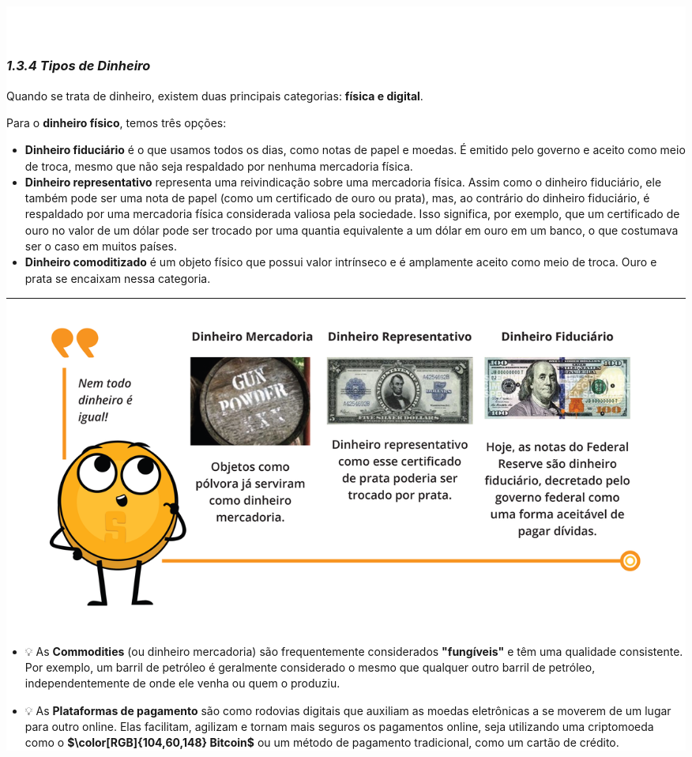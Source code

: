<br/>
<br/>

### _1.3.4 Tipos de Dinheiro_

Quando se trata de dinheiro, existem duas principais categorias: **física e digital**.

Para o **dinheiro físico**, temos três opções:

- **Dinheiro fiduciário** é o que usamos todos os dias, como notas de papel e moedas. É emitido pelo governo e aceito como meio de troca, mesmo que não seja respaldado por nenhuma mercadoria física.
- **Dinheiro representativo** representa uma reivindicação sobre uma mercadoria física. Assim como o dinheiro fiduciário, ele também pode ser uma nota de papel (como um certificado de ouro ou prata), mas, ao contrário do dinheiro fiduciário, é respaldado por uma mercadoria física considerada valiosa pela sociedade. Isso significa, por exemplo, que um certificado de ouro no valor de um dólar pode ser trocado por uma quantia equivalente a um dólar em ouro em um banco, o que costumava ser o caso em muitos países.
- **Dinheiro comoditizado** é um objeto físico que possui valor intrínseco e é amplamente aceito como meio de troca. Ouro e prata se encaixam nessa categoria.



____________________________________________________________________________________________________

<div><p align="center"><img alt="Durable" width="800" style="border-width:0" src="Imagens/Capítulo-1/28.O-mesmo-mas-não-o-mesmo-v1.png"/></div>


- 💡 As **Commodities** (ou dinheiro mercadoria) são frequentemente considerados <strong>"fungíveis"</strong> e têm uma qualidade consistente. Por exemplo, um barril de petróleo é geralmente considerado o mesmo que qualquer outro barril de petróleo, independentemente de onde ele venha ou quem o produziu.

- 💡 As **Plataformas de pagamento** são como rodovias digitais que auxiliam as moedas eletrônicas a se moverem de um lugar para outro online. Elas facilitam, agilizam e tornam mais seguros os pagamentos online, seja utilizando uma criptomoeda como o **$\color[RGB]{104,60,148} Bitcoin$** ou um método de pagamento tradicional, como um cartão de crédito.
